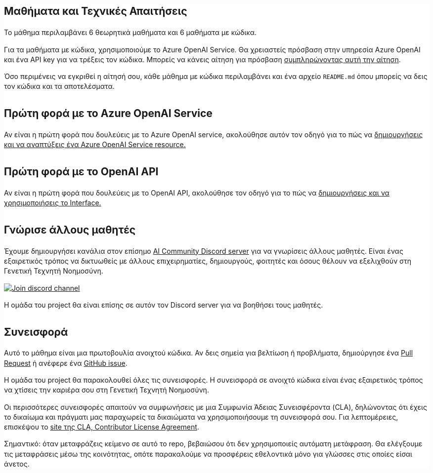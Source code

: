 ## Μαθήματα και Τεχνικές Απαιτήσεις

Το μάθημα περιλαμβάνει 6 θεωρητικά μαθήματα και 6 μαθήματα με κώδικα.

Για τα μαθήματα με κώδικα, χρησιμοποιούμε το Azure OpenAI Service. Θα χρειαστείς πρόσβαση στην υπηρεσία Azure OpenAI και ένα API key για να τρέξεις τον κώδικα. Μπορείς να κάνεις αίτηση για πρόσβαση [συμπληρώνοντας αυτή την αίτηση](https://azure.microsoft.com/products/ai-services/openai-service?WT.mc_id=academic-105485-koreyst).

Όσο περιμένεις να εγκριθεί η αίτησή σου, κάθε μάθημα με κώδικα περιλαμβάνει και ένα αρχείο `README.md` όπου μπορείς να δεις τον κώδικα και τα αποτελέσματα.

## Πρώτη φορά με το Azure OpenAI Service

Αν είναι η πρώτη φορά που δουλεύεις με το Azure OpenAI service, ακολούθησε αυτόν τον οδηγό για το πώς να [δημιουργήσεις και να αναπτύξεις ένα Azure OpenAI Service resource.](https://learn.microsoft.com/azure/ai-services/openai/how-to/create-resource?pivots=web-portal&WT.mc_id=academic-105485-koreyst)

## Πρώτη φορά με το OpenAI API

Αν είναι η πρώτη φορά που δουλεύεις με το OpenAI API, ακολούθησε τον οδηγό για το πώς να [δημιουργήσεις και να χρησιμοποιήσεις το Interface.](https://platform.openai.com/docs/quickstart?context=pythont&WT.mc_id=academic-105485-koreyst)

## Γνώρισε άλλους μαθητές

Έχουμε δημιουργήσει κανάλια στον επίσημο [AI Community Discord server](https://aka.ms/genai-discord?WT.mc_id=academic-105485-koreyst) για να γνωρίσεις άλλους μαθητές. Είναι ένας εξαιρετικός τρόπος να δικτυωθείς με άλλους επιχειρηματίες, δημιουργούς, φοιτητές και όσους θέλουν να εξελιχθούν στη Γενετική Τεχνητή Νοημοσύνη.

[![Join discord channel](https://dcbadge.limes.pink/api/server/ByRwuEEgH4)](https://aka.ms/genai-discord?WT.mc_id=academic-105485-koreyst)

Η ομάδα του project θα είναι επίσης σε αυτόν τον Discord server για να βοηθήσει τους μαθητές.

## Συνεισφορά

Αυτό το μάθημα είναι μια πρωτοβουλία ανοιχτού κώδικα. Αν δεις σημεία για βελτίωση ή προβλήματα, δημιούργησε ένα [Pull Request](https://github.com/microsoft/generative-ai-for-beginners/pulls?WT.mc_id=academic-105485-koreyst) ή ανέφερε ένα [GitHub issue](https://github.com/microsoft/generative-ai-for-beginners/issues?WT.mc_id=academic-105485-koreyst).

Η ομάδα του project θα παρακολουθεί όλες τις συνεισφορές. Η συνεισφορά σε ανοιχτό κώδικα είναι ένας εξαιρετικός τρόπος να χτίσεις την καριέρα σου στη Γενετική Τεχνητή Νοημοσύνη.

Οι περισσότερες συνεισφορές απαιτούν να συμφωνήσεις με μια Συμφωνία Άδειας Συνεισφέροντα (CLA), δηλώνοντας ότι έχεις το δικαίωμα και πράγματι μας παραχωρείς τα δικαιώματα να χρησιμοποιήσουμε τη συνεισφορά σου. Για λεπτομέρειες, επισκέψου το [site της CLA, Contributor License Agreement](https://cla.microsoft.com?WT.mc_id=academic-105485-koreyst).

Σημαντικό: όταν μεταφράζεις κείμενο σε αυτό το repo, βεβαιώσου ότι δεν χρησιμοποιείς αυτόματη μετάφραση. Θα ελέγξουμε τις μεταφράσεις μέσω της κοινότητας, οπότε παρακαλούμε να προσφέρεις εθελοντικά μόνο για γλώσσες στις οποίες είσαι άνετος.
